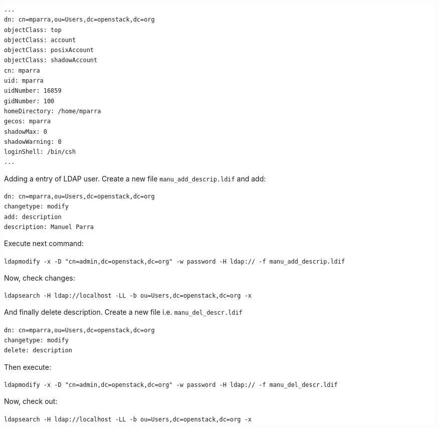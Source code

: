 ```
...
dn: cn=mparra,ou=Users,dc=openstack,dc=org
objectClass: top
objectClass: account
objectClass: posixAccount
objectClass: shadowAccount
cn: mparra
uid: mparra
uidNumber: 16859
gidNumber: 100
homeDirectory: /home/mparra
gecos: mparra
shadowMax: 0
shadowWarning: 0
loginShell: /bin/csh
...

```

Adding a entry of LDAP user. Create a new file ``manu_add_descrip.ldif`` and add: 

```
dn: cn=mparra,ou=Users,dc=openstack,dc=org
changetype: modify
add: description
description: Manuel Parra
```

Execute next command:

```
ldapmodify -x -D "cn=admin,dc=openstack,dc=org" -w password -H ldap:// -f manu_add_descrip.ldif
```

Now, check changes:


```
ldapsearch -H ldap://localhost -LL -b ou=Users,dc=openstack,dc=org -x
```

And finally delete description. Create a new file i.e. ``manu_del_descr.ldif``

```
dn: cn=mparra,ou=Users,dc=openstack,dc=org
changetype: modify
delete: description
``` 

Then execute: 

```
ldapmodify -x -D "cn=admin,dc=openstack,dc=org" -w password -H ldap:// -f manu_del_descr.ldif
```

Now, check out:

```
ldapsearch -H ldap://localhost -LL -b ou=Users,dc=openstack,dc=org -x
```
